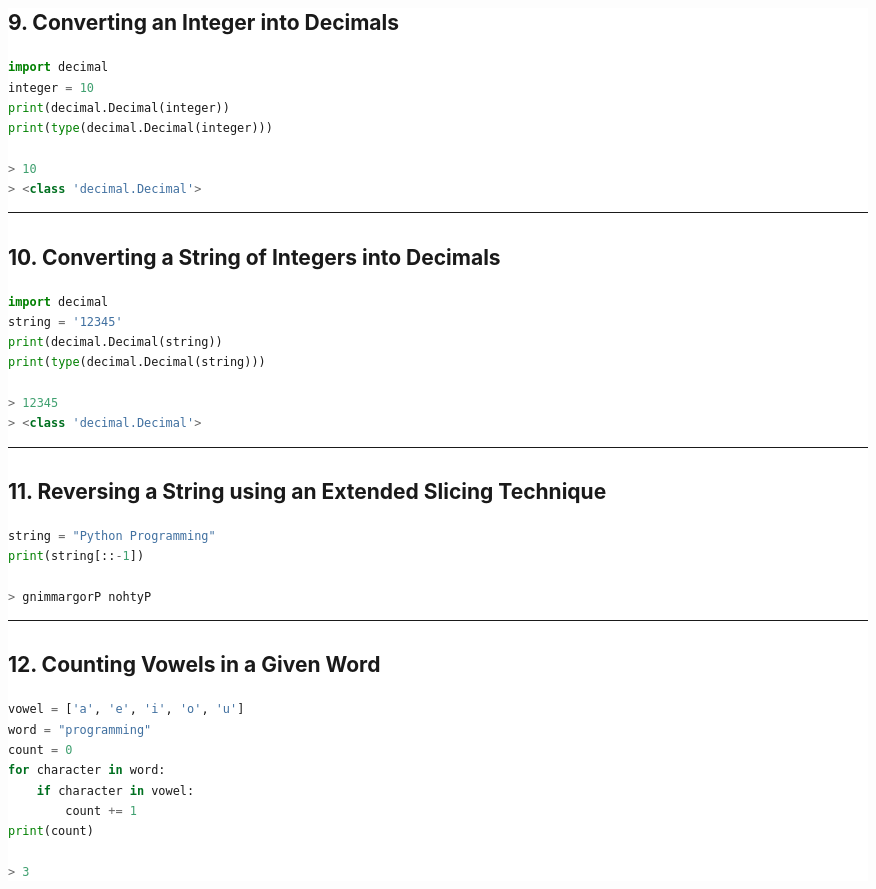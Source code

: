 
## 9. Converting an Integer into Decimals

```python
import decimal
integer = 10
print(decimal.Decimal(integer))
print(type(decimal.Decimal(integer)))

> 10
> <class 'decimal.Decimal'>

```
---

## 10. Converting a String of Integers into Decimals

```python
import decimal
string = '12345'
print(decimal.Decimal(string))
print(type(decimal.Decimal(string)))

> 12345
> <class 'decimal.Decimal'>

```

---

## 11. Reversing a String using an Extended Slicing Technique

```python
string = "Python Programming"
print(string[::-1])

> gnimmargorP nohtyP

```

---


## 12. Counting Vowels in a Given Word

```python
vowel = ['a', 'e', 'i', 'o', 'u']
word = "programming"
count = 0
for character in word:
    if character in vowel:
        count += 1
print(count)

> 3
```
